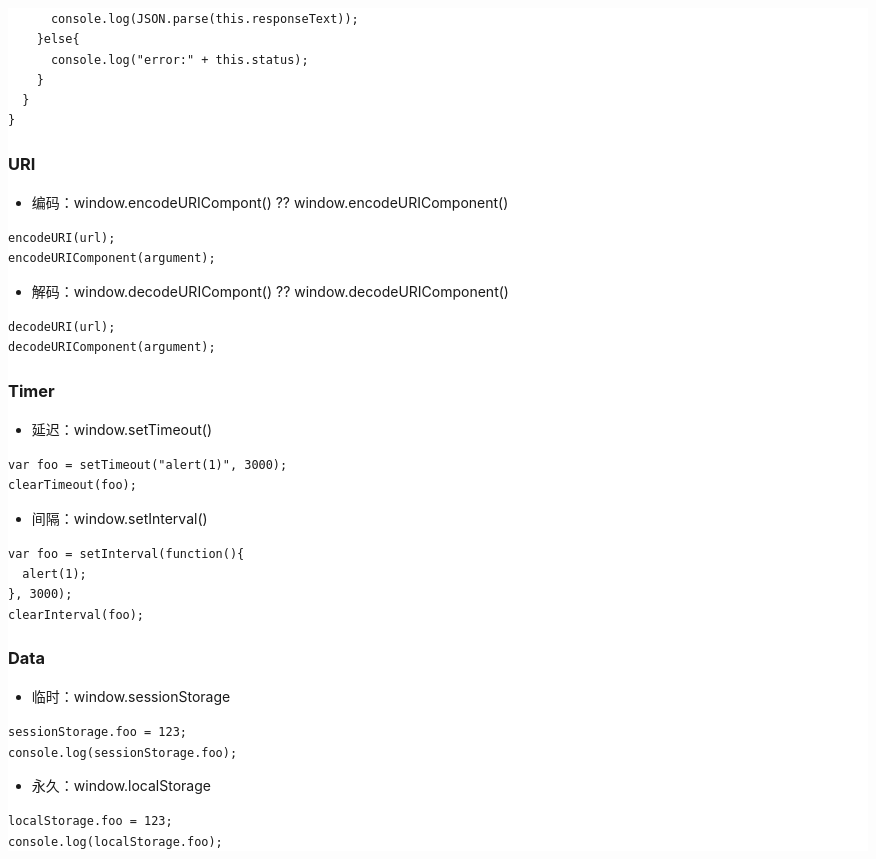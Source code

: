 ```
      console.log(JSON.parse(this.responseText));
    }else{
      console.log("error:" + this.status);
    }
  }
}
```

### URI
* 编码：window.encodeURICompont() ?? window.encodeURIComponent()
```
encodeURI(url);
encodeURIComponent(argument);
```
* 解码：window.decodeURICompont() ?? window.decodeURIComponent()
```
decodeURI(url);
decodeURIComponent(argument);
```

### Timer
* 延迟：window.setTimeout()
```
var foo = setTimeout("alert(1)", 3000);
clearTimeout(foo);
```
* 间隔：window.setInterval()
```
var foo = setInterval(function(){
  alert(1);
}, 3000);
clearInterval(foo);
```

### Data
* 临时：window.sessionStorage
```
sessionStorage.foo = 123;
console.log(sessionStorage.foo);
```
* 永久：window.localStorage
```
localStorage.foo = 123;
console.log(localStorage.foo);
```
